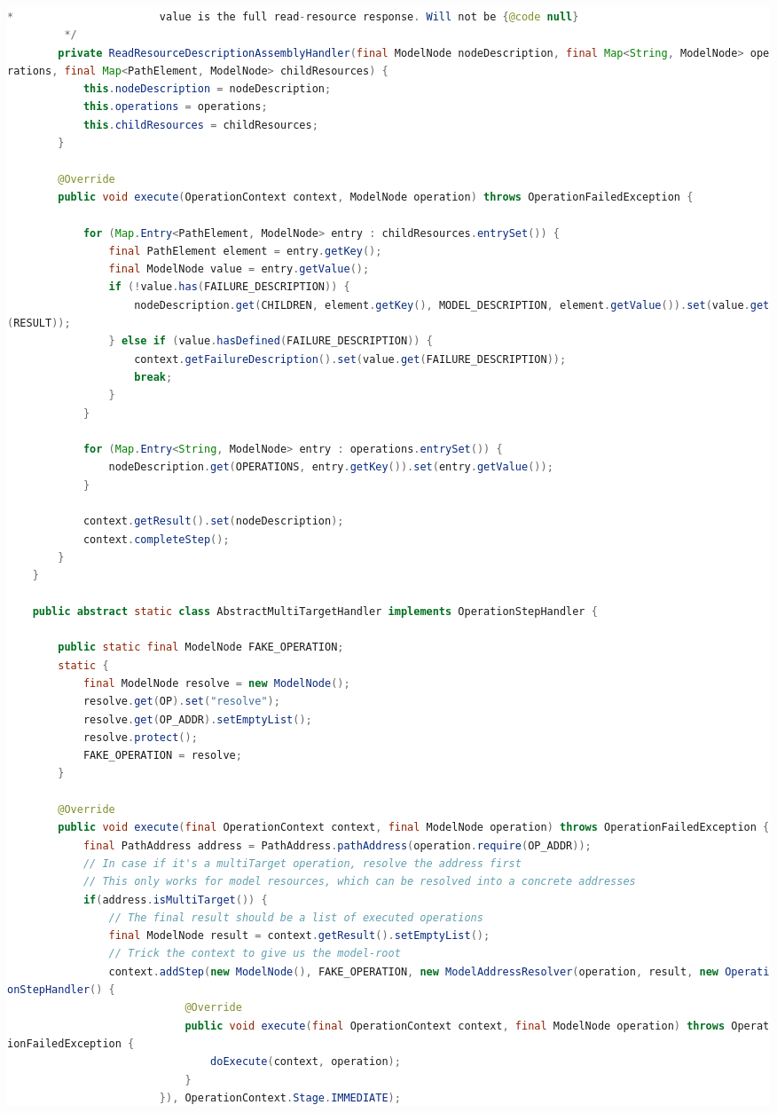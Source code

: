 ```java
*                       value is the full read-resource response. Will not be {@code null}
         */
        private ReadResourceDescriptionAssemblyHandler(final ModelNode nodeDescription, final Map<String, ModelNode> operations, final Map<PathElement, ModelNode> childResources) {
            this.nodeDescription = nodeDescription;
            this.operations = operations;
            this.childResources = childResources;
        }

        @Override
        public void execute(OperationContext context, ModelNode operation) throws OperationFailedException {

            for (Map.Entry<PathElement, ModelNode> entry : childResources.entrySet()) {
                final PathElement element = entry.getKey();
                final ModelNode value = entry.getValue();
                if (!value.has(FAILURE_DESCRIPTION)) {
                    nodeDescription.get(CHILDREN, element.getKey(), MODEL_DESCRIPTION, element.getValue()).set(value.get(RESULT));
                } else if (value.hasDefined(FAILURE_DESCRIPTION)) {
                    context.getFailureDescription().set(value.get(FAILURE_DESCRIPTION));
                    break;
                }
            }

            for (Map.Entry<String, ModelNode> entry : operations.entrySet()) {
                nodeDescription.get(OPERATIONS, entry.getKey()).set(entry.getValue());
            }

            context.getResult().set(nodeDescription);
            context.completeStep();
        }
    }

    public abstract static class AbstractMultiTargetHandler implements OperationStepHandler {

        public static final ModelNode FAKE_OPERATION;
        static {
            final ModelNode resolve = new ModelNode();
            resolve.get(OP).set("resolve");
            resolve.get(OP_ADDR).setEmptyList();
            resolve.protect();
            FAKE_OPERATION = resolve;
        }

        @Override
        public void execute(final OperationContext context, final ModelNode operation) throws OperationFailedException {
            final PathAddress address = PathAddress.pathAddress(operation.require(OP_ADDR));
            // In case if it's a multiTarget operation, resolve the address first
            // This only works for model resources, which can be resolved into a concrete addresses
            if(address.isMultiTarget()) {
                // The final result should be a list of executed operations
                final ModelNode result = context.getResult().setEmptyList();
                // Trick the context to give us the model-root
                context.addStep(new ModelNode(), FAKE_OPERATION, new ModelAddressResolver(operation, result, new OperationStepHandler() {
                            @Override
                            public void execute(final OperationContext context, final ModelNode operation) throws OperationFailedException {
                                doExecute(context, operation);
                            }
                        }), OperationContext.Stage.IMMEDIATE);
```